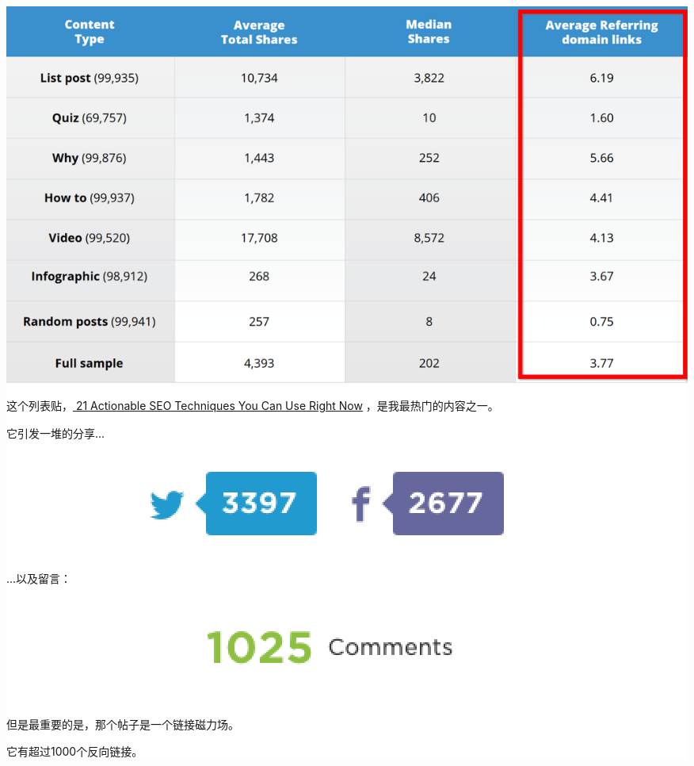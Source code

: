 ![buzzsumo study](img/2/buzzsumo-study-referring-domains-list-posts.png)

这个列表贴，[ 21 Actionable SEO Techniques You Can Use Right Now](http://backlinko.com/seo-techniques)
，是我最热门的内容之一。

它引发一堆的分享...

![share](img/2/backlinko-shares.png)

...以及留言：

![comments](img/2/backlinko-comments.png)

但是最重要的是，那个帖子是一个链接磁力场。

它有超过1000个反向链接。
